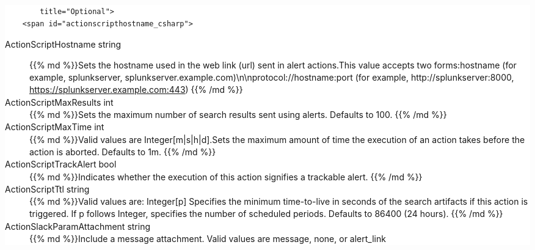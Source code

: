             title="Optional">
        <span id="actionscripthostname_csharp">
<a href="#actionscripthostname_csharp" style="color: inherit; text-decoration: inherit;">Action<wbr>Script<wbr>Hostname</a>
</span>
        <span class="property-indicator"></span>
        <span class="property-type">string</span>
    </dt>
    <dd>{{% md %}}Sets the hostname used in the web link (url) sent in alert actions.This value accepts two forms:hostname (for example, splunkserver, splunkserver.example.com)\n\nprotocol://hostname:port (for example, http://splunkserver:8000, https://splunkserver.example.com:443)
{{% /md %}}</dd><dt class="property-optional"
            title="Optional">
        <span id="actionscriptmaxresults_csharp">
<a href="#actionscriptmaxresults_csharp" style="color: inherit; text-decoration: inherit;">Action<wbr>Script<wbr>Max<wbr>Results</a>
</span>
        <span class="property-indicator"></span>
        <span class="property-type">int</span>
    </dt>
    <dd>{{% md %}}Sets the maximum number of search results sent using alerts. Defaults to 100.
{{% /md %}}</dd><dt class="property-optional"
            title="Optional">
        <span id="actionscriptmaxtime_csharp">
<a href="#actionscriptmaxtime_csharp" style="color: inherit; text-decoration: inherit;">Action<wbr>Script<wbr>Max<wbr>Time</a>
</span>
        <span class="property-indicator"></span>
        <span class="property-type">int</span>
    </dt>
    <dd>{{% md %}}Valid values are Integer[m|s|h|d].Sets the maximum amount of time the execution of an action takes before the action is aborted. Defaults to 1m.
{{% /md %}}</dd><dt class="property-optional"
            title="Optional">
        <span id="actionscripttrackalert_csharp">
<a href="#actionscripttrackalert_csharp" style="color: inherit; text-decoration: inherit;">Action<wbr>Script<wbr>Track<wbr>Alert</a>
</span>
        <span class="property-indicator"></span>
        <span class="property-type">bool</span>
    </dt>
    <dd>{{% md %}}Indicates whether the execution of this action signifies a trackable alert.
{{% /md %}}</dd><dt class="property-optional"
            title="Optional">
        <span id="actionscriptttl_csharp">
<a href="#actionscriptttl_csharp" style="color: inherit; text-decoration: inherit;">Action<wbr>Script<wbr>Ttl</a>
</span>
        <span class="property-indicator"></span>
        <span class="property-type">string</span>
    </dt>
    <dd>{{% md %}}Valid values are: Integer[p] Specifies the minimum time-to-live in seconds of the search artifacts if this action is triggered. If p follows Integer, specifies the number of scheduled periods. Defaults to 86400 (24 hours).
{{% /md %}}</dd><dt class="property-optional"
            title="Optional">
        <span id="actionslackparamattachment_csharp">
<a href="#actionslackparamattachment_csharp" style="color: inherit; text-decoration: inherit;">Action<wbr>Slack<wbr>Param<wbr>Attachment</a>
</span>
        <span class="property-indicator"></span>
        <span class="property-type">string</span>
    </dt>
    <dd>{{% md %}}Include a message attachment. Valid values are message, none, or alert_link